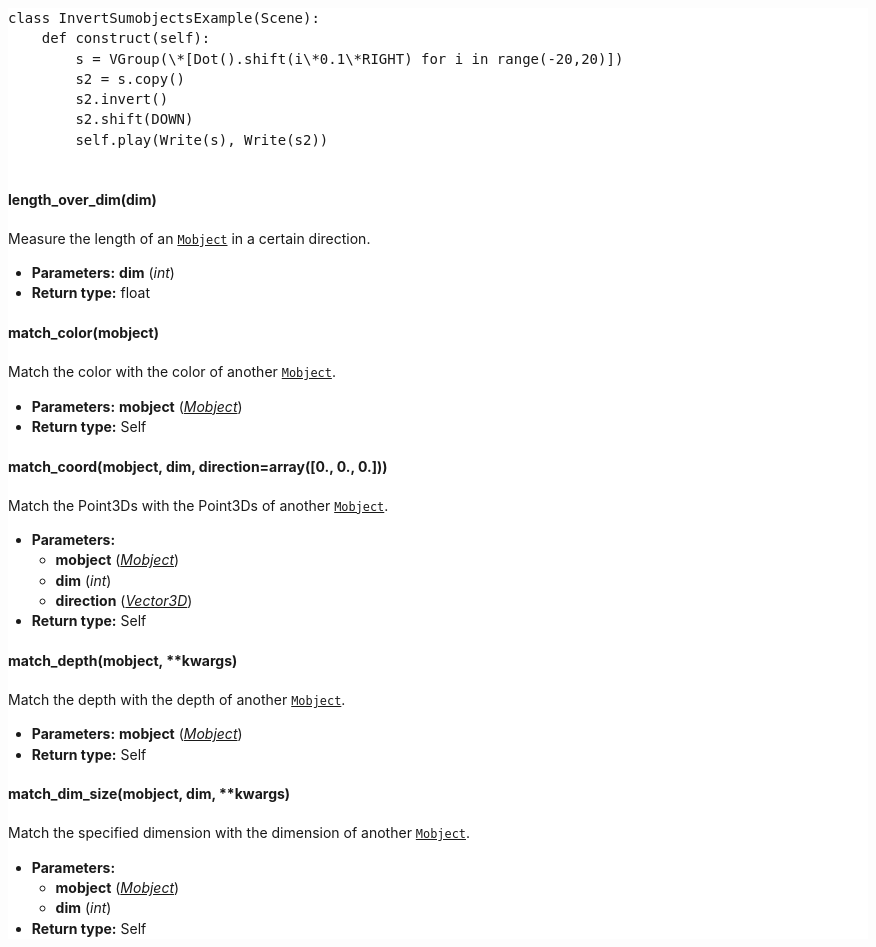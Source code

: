 <pre data-manim-binder data-manim-classname="InvertSumobjectsExample">
class InvertSumobjectsExample(Scene):
    def construct(self):
        s = VGroup(\*[Dot().shift(i\*0.1\*RIGHT) for i in range(-20,20)])
        s2 = s.copy()
        s2.invert()
        s2.shift(DOWN)
        self.play(Write(s), Write(s2))

</pre></div>

#### length_over_dim(dim)

Measure the length of an [`Mobject`](#manim.mobject.mobject.Mobject) in a certain direction.

* **Parameters:**
  **dim** (*int*)
* **Return type:**
  float

#### match_color(mobject)

Match the color with the color of another [`Mobject`](#manim.mobject.mobject.Mobject).

* **Parameters:**
  **mobject** ([*Mobject*](#manim.mobject.mobject.Mobject))
* **Return type:**
  Self

#### match_coord(mobject, dim, direction=array([0., 0., 0.]))

Match the Point3Ds with the Point3Ds of another [`Mobject`](#manim.mobject.mobject.Mobject).

* **Parameters:**
  * **mobject** ([*Mobject*](#manim.mobject.mobject.Mobject))
  * **dim** (*int*)
  * **direction** ([*Vector3D*](manim.typing.md#manim.typing.Vector3D))
* **Return type:**
  Self

#### match_depth(mobject, \*\*kwargs)

Match the depth with the depth of another [`Mobject`](#manim.mobject.mobject.Mobject).

* **Parameters:**
  **mobject** ([*Mobject*](#manim.mobject.mobject.Mobject))
* **Return type:**
  Self

#### match_dim_size(mobject, dim, \*\*kwargs)

Match the specified dimension with the dimension of another [`Mobject`](#manim.mobject.mobject.Mobject).

* **Parameters:**
  * **mobject** ([*Mobject*](#manim.mobject.mobject.Mobject))
  * **dim** (*int*)
* **Return type:**
  Self
